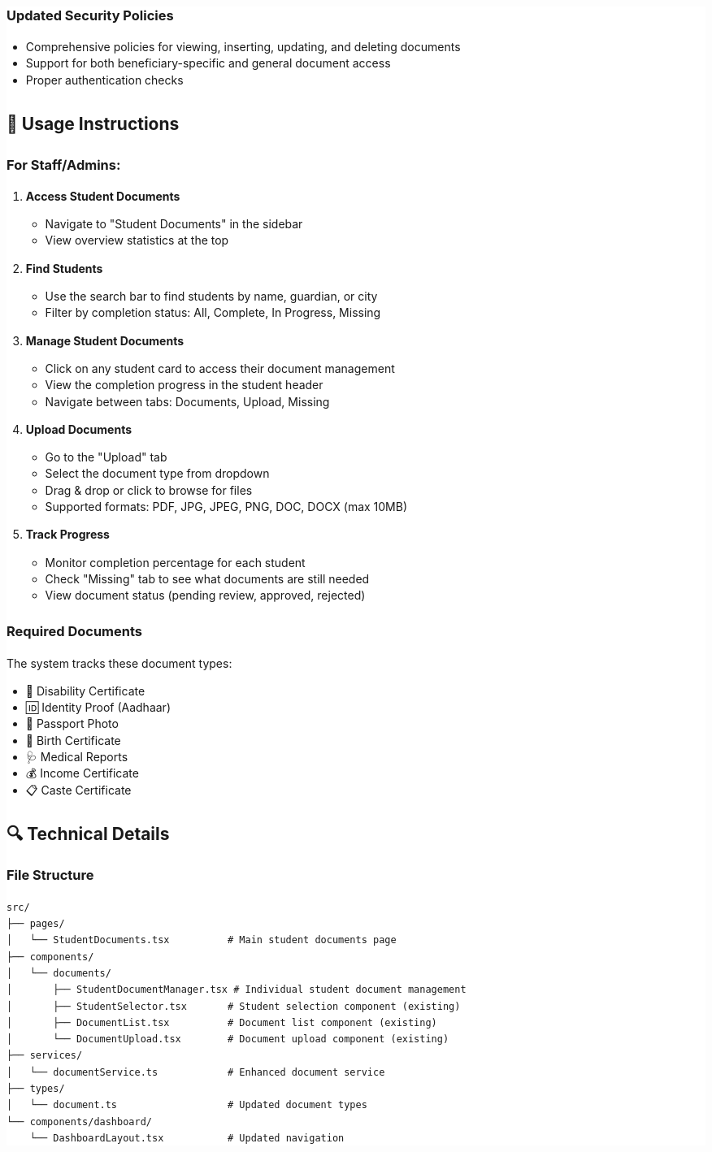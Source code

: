 ### Updated Security Policies
- Comprehensive policies for viewing, inserting, updating, and deleting documents
- Support for both beneficiary-specific and general document access
- Proper authentication checks

## 🚀 Usage Instructions

### For Staff/Admins:

1. **Access Student Documents**
   - Navigate to "Student Documents" in the sidebar
   - View overview statistics at the top

2. **Find Students**
   - Use the search bar to find students by name, guardian, or city
   - Filter by completion status: All, Complete, In Progress, Missing

3. **Manage Student Documents**
   - Click on any student card to access their document management
   - View the completion progress in the student header
   - Navigate between tabs: Documents, Upload, Missing

4. **Upload Documents**
   - Go to the "Upload" tab
   - Select the document type from dropdown
   - Drag & drop or click to browse for files
   - Supported formats: PDF, JPG, JPEG, PNG, DOC, DOCX (max 10MB)

5. **Track Progress**
   - Monitor completion percentage for each student
   - Check "Missing" tab to see what documents are still needed
   - View document status (pending review, approved, rejected)

### Required Documents
The system tracks these document types:
- 🏥 Disability Certificate
- 🆔 Identity Proof (Aadhaar)  
- 📸 Passport Photo
- 📜 Birth Certificate
- 🩺 Medical Reports
- 💰 Income Certificate
- 📋 Caste Certificate

## 🔍 Technical Details

### File Structure
```
src/
├── pages/
│   └── StudentDocuments.tsx          # Main student documents page
├── components/
│   └── documents/
│       ├── StudentDocumentManager.tsx # Individual student document management
│       ├── StudentSelector.tsx       # Student selection component (existing)
│       ├── DocumentList.tsx          # Document list component (existing)
│       └── DocumentUpload.tsx        # Document upload component (existing)
├── services/
│   └── documentService.ts            # Enhanced document service
├── types/
│   └── document.ts                   # Updated document types
└── components/dashboard/
    └── DashboardLayout.tsx           # Updated navigation
```
